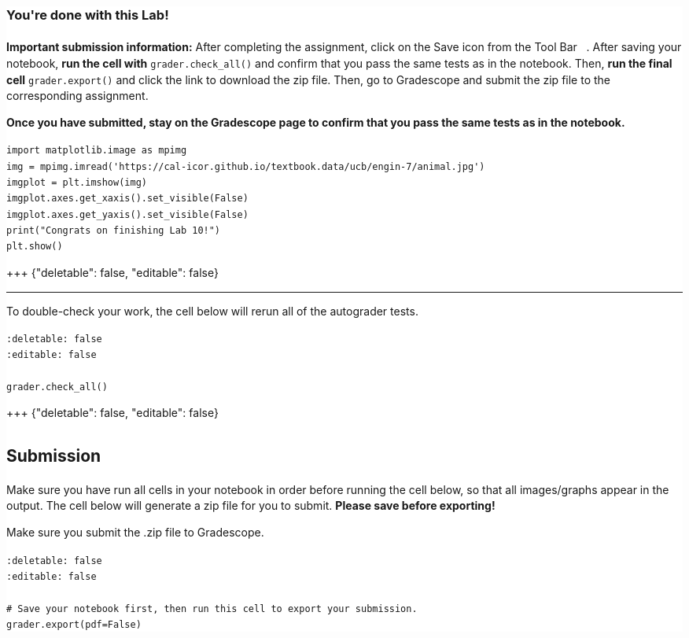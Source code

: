 ### You're done with this Lab!

**Important submission information:** After completing the assignment, click on the Save icon from the Tool Bar &nbsp;<i class="fa fa-save" style="font-size:16px;"></i>&nbsp;. After saving your notebook, **run the cell with** `grader.check_all()` and confirm that you pass the same tests as in the notebook. Then, **run the final cell** `grader.export()` and click the link to download the zip file. Then, go to Gradescope and submit the zip file to the corresponding assignment.

**Once you have submitted, stay on the Gradescope page to confirm that you pass the same tests as in the notebook.**

```{code-cell} ipython3
import matplotlib.image as mpimg
img = mpimg.imread('https://cal-icor.github.io/textbook.data/ucb/engin-7/animal.jpg')
imgplot = plt.imshow(img)
imgplot.axes.get_xaxis().set_visible(False)
imgplot.axes.get_yaxis().set_visible(False)
print("Congrats on finishing Lab 10!")
plt.show()
```

```{code-cell} ipython3

```

+++ {"deletable": false, "editable": false}

---

To double-check your work, the cell below will rerun all of the autograder tests.

```{code-cell} ipython3
:deletable: false
:editable: false

grader.check_all()
```

+++ {"deletable": false, "editable": false}

## Submission

Make sure you have run all cells in your notebook in order before running the cell below, so that all images/graphs appear in the output. The cell below will generate a zip file for you to submit. **Please save before exporting!**

Make sure you submit the .zip file to Gradescope.

```{code-cell} ipython3
:deletable: false
:editable: false

# Save your notebook first, then run this cell to export your submission.
grader.export(pdf=False)
```
